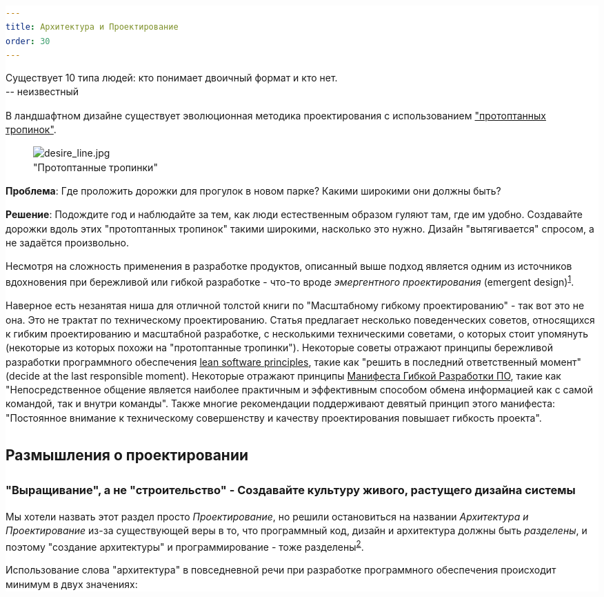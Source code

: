 ```yaml
---
title: Архитектура и Проектирование
order: 30
---
```


<div class="chapter_quote"><p>
Существует 10 типа людей: кто понимает двоичный формат и кто нет. <br/>
-- неизвестный
</p></div>

В ландшафтном дизайне существует эволюционная методика проектирования с использованием ["протоптанных тропинок"](https://en.wikipedia.org/wiki/Desire_path).

<figure>
  <img class="rounded shadowed" src="/img/design_&_architecture/desire_line.jpg" alt="desire_line.jpg">
  <figcaption>"Протоптанные тропинки"</figcaption>
</figure>

**Проблема**: Где проложить дорожки для прогулок в новом парке? Какими широкими они должны быть?

**Решение**: Подождите год и наблюдайте за тем, как люди естественным образом гуляют там, где им удобно. Создавайте дорожки вдоль этих "протоптанных тропинок" такими широкими, насколько это нужно. Дизайн "вытягивается" спросом, а не задаётся произвольно. 

Несмотря на сложность применения в разработке продуктов, описанный выше подход является одним из источников вдохновения при бережливой или гибкой разработке - что-то вроде *эмергентного проектирования* (emergent design)<sup>[1](#footnote-1)</sup>.

Наверное есть незанятая ниша для отличной толстой книги по "Масштабному гибкому проектированию" - так вот это не она. Это не трактат по техническому проектированию. Статья предлагает несколько поведенческих советов, относящихся к гибким проектированию и масштабной разработке, с несколькими техническими советами, о которых стоит упомянуть (некоторые из которых похожи на "протоптанные тропинки"). Некоторые советы отражают принципы бережливой разработки программного обеспечения [lean software principles](../principles/lean-thinking.html), такие как "решить в последний ответственный момент" (decide at the last responsible moment). Некоторые отражают принципы [Манифеста Гибкой Разработки ПО](https://agilemanifesto.org/iso/ru/manifesto.html), такие как "Непосредственное общение является наиболее практичным и эффективным способом обмена информацией как с самой командой, так и внутри команды". Также многие рекомендации поддерживают девятый принцип этого манифеста: "Постоянное внимание к техническому совершенству и качеству проектирования повышает гибкость проекта".

## Размышления о проектировании

### "Выращивание", а не "строительство" - Создавайте культуру живого, растущего дизайна системы

Мы хотели назвать этот раздел просто *Проектирование*, но решили остановиться на названии *Архитектура и Проектирование* из-за существующей веры в то, что программный код, дизайн и архитектура должны быть *разделены*, и поэтому "создание архитектуры" и программирование - тоже разделены<sup>[2](#footnote-2)</sup>.

Использование слова "архитектура" в повседневной речи при разработке программного обеспечения происходит минимум в двух значениях: 
